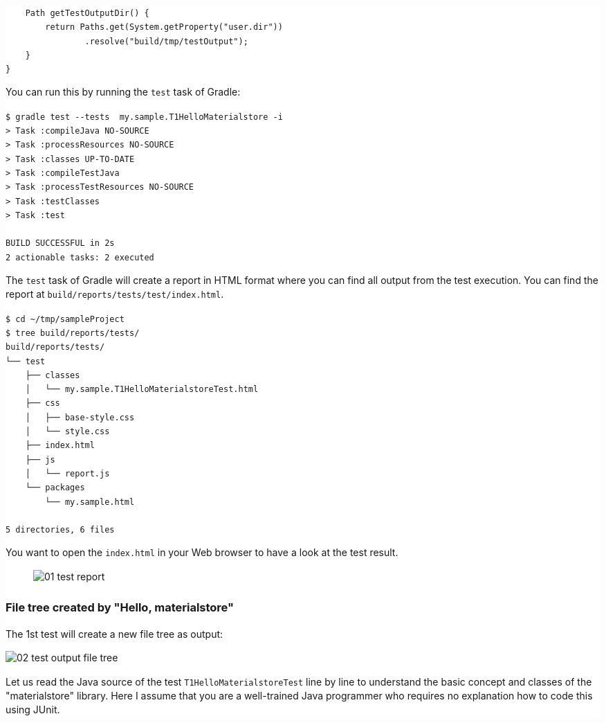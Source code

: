         Path getTestOutputDir() {
            return Paths.get(System.getProperty("user.dir"))
                    .resolve("build/tmp/testOutput");
        }
    }

You can run this by running the `test` task of Gradle:

    $ gradle test --tests  my.sample.T1HelloMaterialstore -i
    > Task :compileJava NO-SOURCE
    > Task :processResources NO-SOURCE
    > Task :classes UP-TO-DATE
    > Task :compileTestJava
    > Task :processTestResources NO-SOURCE
    > Task :testClasses
    > Task :test

    BUILD SUCCESSFUL in 2s
    2 actionable tasks: 2 executed

The `test` task of Gradle will create a report in HTML format where you can find all output from the test execution. You can find the report at `build/reports/tests/test/index.html`.

    $ cd ~/tmp/sampleProject
    $ tree build/reports/tests/
    build/reports/tests/
    └── test
        ├── classes
        │   └── my.sample.T1HelloMaterialstoreTest.html
        ├── css
        │   ├── base-style.css
        │   └── style.css
        ├── index.html
        ├── js
        │   └── report.js
        └── packages
            └── my.sample.html

    5 directories, 6 files

You want to open the `index.html` in your Web browser to have a look at the test result.

<figure>
<img src="https://kazurayam.github.io/materialstore-tutorial/images/tutorial/01_test_report.png" alt="01 test report" />
</figure>

### File tree created by "Hello, materialstore"

The 1st test will create a new file tree as output:

![02 test output file tree](https://kazurayam.github.io/materialstore-tutorial/images/tutorial/02_test_output_file_tree.png)

Let us read the Java source of the test `T1HelloMaterialstoreTest` line by line to understand the basic concept and classes of the "materialstore" library. Here I assume that you are a well-trained Java programmer who requires no explanation how to code this using JUnit.
